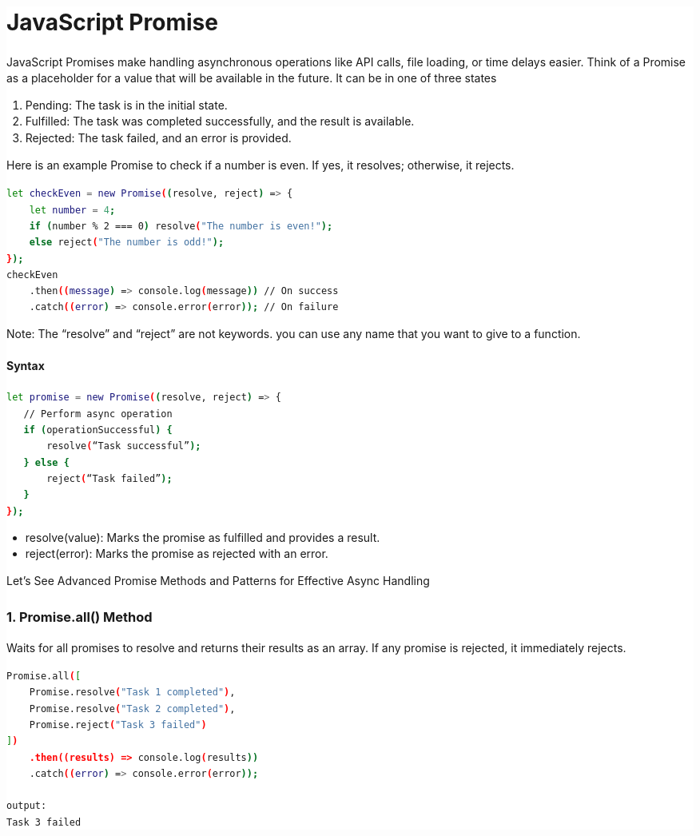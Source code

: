 

# JavaScript Promise
JavaScript Promises make handling asynchronous operations like API calls, file loading, or time delays easier. Think of a Promise as a placeholder for a value that will be available in the future. It can be in one of three states

1. Pending: The task is in the initial state.
2. Fulfilled: The task was completed successfully, and the result is available.
3. Rejected: The task failed, and an error is provided.

Here is an example Promise to check if a number is even. If yes, it resolves; otherwise, it rejects.
```bash
let checkEven = new Promise((resolve, reject) => {
    let number = 4;
    if (number % 2 === 0) resolve("The number is even!");
    else reject("The number is odd!");
});
checkEven
    .then((message) => console.log(message)) // On success
    .catch((error) => console.error(error)); // On failure

 ```
 Note: The “resolve” and “reject” are not keywords. you can use any name that you want to give to a function.

 #### Syntax
 ```bash
 let promise = new Promise((resolve, reject) => {
    // Perform async operation
    if (operationSuccessful) {
        resolve(“Task successful”);
    } else {
        reject(“Task failed”);
    }
});


```
* resolve(value): Marks the promise as fulfilled and provides a result.
* reject(error): Marks the promise as rejected with an error.

Let’s See Advanced Promise Methods and Patterns for Effective Async Handling

### 1. Promise.all() Method
Waits for all promises to resolve and returns their results as an array. If any promise is rejected, it immediately rejects.
```bash
Promise.all([
    Promise.resolve("Task 1 completed"),
    Promise.resolve("Task 2 completed"),
    Promise.reject("Task 3 failed")
])
    .then((results) => console.log(results))
    .catch((error) => console.error(error));

output:
Task 3 failed

```
